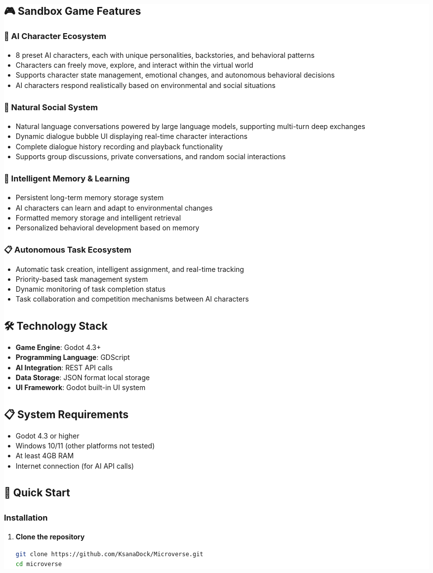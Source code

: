 ## 🎮 Sandbox Game Features

### 🤖 AI Character Ecosystem
- 8 preset AI characters, each with unique personalities, backstories, and behavioral patterns
- Characters can freely move, explore, and interact within the virtual world
- Supports character state management, emotional changes, and autonomous behavioral decisions
- AI characters respond realistically based on environmental and social situations

### 💬 Natural Social System
- Natural language conversations powered by large language models, supporting multi-turn deep exchanges
- Dynamic dialogue bubble UI displaying real-time character interactions
- Complete dialogue history recording and playback functionality
- Supports group discussions, private conversations, and random social interactions

### 🧠 Intelligent Memory & Learning
- Persistent long-term memory storage system
- AI characters can learn and adapt to environmental changes
- Formatted memory storage and intelligent retrieval
- Personalized behavioral development based on memory

### 📋 Autonomous Task Ecosystem
- Automatic task creation, intelligent assignment, and real-time tracking
- Priority-based task management system
- Dynamic monitoring of task completion status
- Task collaboration and competition mechanisms between AI characters

## 🛠️ Technology Stack

- **Game Engine**: Godot 4.3+
- **Programming Language**: GDScript
- **AI Integration**: REST API calls
- **Data Storage**: JSON format local storage
- **UI Framework**: Godot built-in UI system

## 📋 System Requirements

- Godot 4.3 or higher
- Windows 10/11 (other platforms not tested)
- At least 4GB RAM
- Internet connection (for AI API calls)

## 🚀 Quick Start

### Installation

1. **Clone the repository**
   ```bash
   git clone https://github.com/KsanaDock/Microverse.git
   cd microverse
   ```
